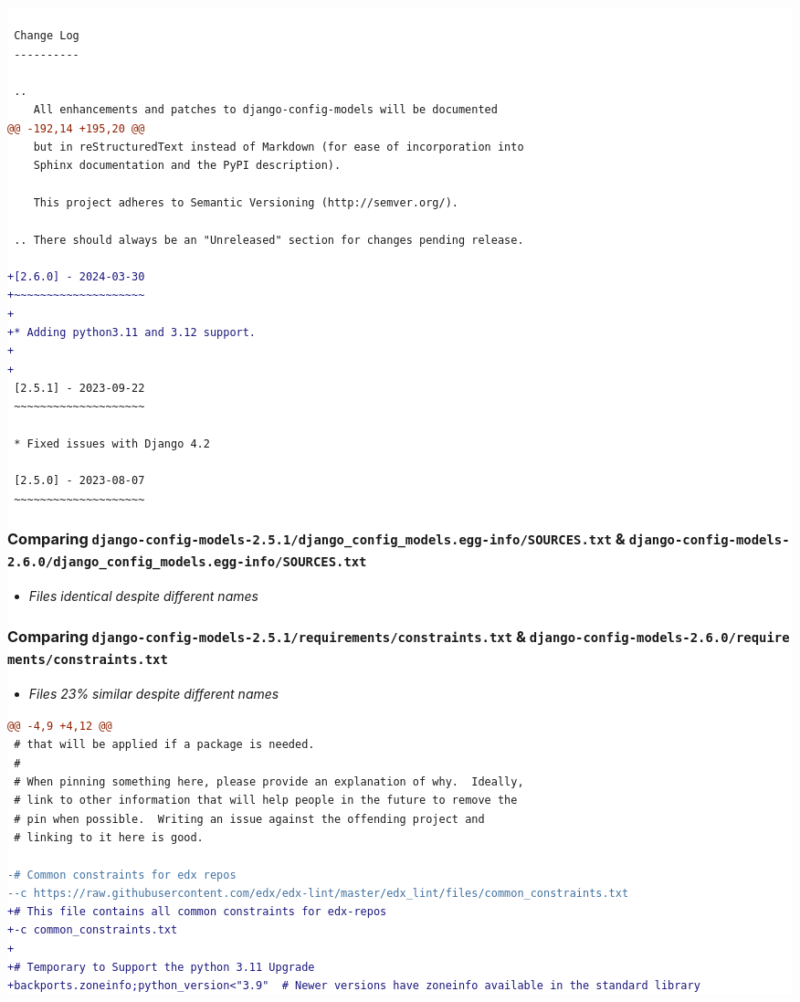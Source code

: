 ```diff
 
 Change Log
 ----------
 
 ..
    All enhancements and patches to django-config-models will be documented
@@ -192,14 +195,20 @@
    but in reStructuredText instead of Markdown (for ease of incorporation into
    Sphinx documentation and the PyPI description).
 
    This project adheres to Semantic Versioning (http://semver.org/).
 
 .. There should always be an "Unreleased" section for changes pending release.
 
+[2.6.0] - 2024-03-30
+~~~~~~~~~~~~~~~~~~~~
+
+* Adding python3.11 and 3.12 support.
+
+
 [2.5.1] - 2023-09-22
 ~~~~~~~~~~~~~~~~~~~~
 
 * Fixed issues with Django 4.2
 
 [2.5.0] - 2023-08-07
 ~~~~~~~~~~~~~~~~~~~~
```

### Comparing `django-config-models-2.5.1/django_config_models.egg-info/SOURCES.txt` & `django-config-models-2.6.0/django_config_models.egg-info/SOURCES.txt`

 * *Files identical despite different names*

### Comparing `django-config-models-2.5.1/requirements/constraints.txt` & `django-config-models-2.6.0/requirements/constraints.txt`

 * *Files 23% similar despite different names*

```diff
@@ -4,9 +4,12 @@
 # that will be applied if a package is needed.
 #
 # When pinning something here, please provide an explanation of why.  Ideally,
 # link to other information that will help people in the future to remove the
 # pin when possible.  Writing an issue against the offending project and
 # linking to it here is good.
 
-# Common constraints for edx repos
--c https://raw.githubusercontent.com/edx/edx-lint/master/edx_lint/files/common_constraints.txt
+# This file contains all common constraints for edx-repos
+-c common_constraints.txt
+
+# Temporary to Support the python 3.11 Upgrade
+backports.zoneinfo;python_version<"3.9"  # Newer versions have zoneinfo available in the standard library
```
